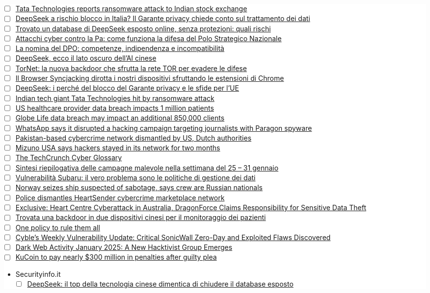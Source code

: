   - [ ] [Tata Technologies reports ransomware attack to Indian stock exchange](https://therecord.media/tata-ransomware-attack-report-incident)
  - [ ] [DeepSeek a rischio blocco in Italia? Il Garante privacy chiede conto sul trattamento dei dati](https://www.cybersecurity360.it/news/deepseek-a-rischio-blocco-in-italia-il-garante-privacy-chiede-conto-sul-trattamento-dei-dati/)
  - [ ] [Trovato un database di DeepSeek esposto online, senza protezioni: quali rischi](https://www.cybersecurity360.it/news/trovato-un-database-di-deepseek-esposto-online-senza-protezioni-quali-rischi/)
  - [ ] [Attacchi cyber contro la Pa: come funziona la difesa del Polo Strategico Nazionale](https://www.cybersecurity360.it/cybersecurity-nazionale/polo-strategico-nazionale-a-difesa-cloud-pa/)
  - [ ] [La nomina del DPO: competenze, indipendenza e incompatibilità](https://www.cybersecurity360.it/legal/privacy-dati-personali/la-nomina-del-dpo-competenze-indipendenza-e-incompatibilita/)
  - [ ] [DeepSeek, ecco il lato oscuro dell’AI cinese](https://www.cybersecurity360.it/cultura-cyber/la-startup-cinese-deepseek-sfida-chatgpt-il-modello-ai-che-supera-le-restrizioni-usa/)
  - [ ] [TorNet: la nuova backdoor che sfrutta la rete TOR per evadere le difese](https://www.cybersecurity360.it/news/tornet-la-nuova-backdoor-che-sfrutta-la-rete-tor-per-evadere-le-difese/)
  - [ ] [Il Browser Syncjacking dirotta i nostri dispositivi sfruttando le estensioni di Chrome](https://www.cybersecurity360.it/news/il-browser-syncjacking-dirotta-i-nostri-dispositivi-sfruttando-le-estensioni-di-chrome/)
  - [ ] [DeepSeek: i perché del blocco del Garante privacy e le sfide per l’UE](https://www.cybersecurity360.it/legal/blocco-deepseek-garante-privacy-le-sfide-ue/)
  - [ ] [Indian tech giant Tata Technologies hit by ransomware attack](https://www.bleepingcomputer.com/news/security/indian-tech-giant-tata-technologies-hit-by-ransomware-attack/)
  - [ ] [US healthcare provider data breach impacts 1 million patients](https://www.bleepingcomputer.com/news/security/us-healthcare-provider-data-breach-impacts-1-million-patients/)
  - [ ] [Globe Life data breach may impact an additional 850,000 clients](https://www.bleepingcomputer.com/news/security/globe-life-data-breach-may-impact-an-additional-850-000-clients/)
  - [ ] [WhatsApp says it disrupted a hacking campaign targeting journalists with Paragon spyware](https://techcrunch.com/2025/01/31/whatsapp-says-it-disrupted-a-hacking-campaign-targeting-journalists-with-spyware/)
  - [ ] [Pakistan-based cybercrime network dismantled by US, Dutch authorities](https://therecord.media/pakistan-cybercrime-busted-dutch-doj)
  - [ ] [Mizuno USA says hackers stayed in its network for two months](https://www.bleepingcomputer.com/news/security/mizuno-usa-says-hackers-stayed-in-its-network-for-two-months/)
  - [ ] [The TechCrunch Cyber Glossary](https://techcrunch.com/2025/01/31/techcrunch-reference-guide-to-security-terminology/)
  - [ ] [Sintesi riepilogativa delle campagne malevole nella settimana del 25 – 31 gennaio](https://cert-agid.gov.it/news/sintesi-riepilogativa-delle-campagne-malevole-nella-settimana-del-25-31-gennaio/)
  - [ ] [Vulnerabilità Subaru: il vero problema sono le politiche di gestione dei dati](https://www.securityinfo.it/2025/01/30/vulnerabilita-subaru-il-vero-problema-sono-le-politiche-di-gestione-dei-dati/)
  - [ ] [Norway seizes ship suspected of sabotage, says crew are Russian nationals](https://therecord.media/norway-seizes-ship-suspected-sabotage)
  - [ ] [Police dismantles HeartSender cybercrime marketplace network](https://www.bleepingcomputer.com/news/security/police-dismantles-heartsender-cybercrime-marketplace-network/)
  - [ ] [Exclusive: Heart Centre Cyberattack in Australia, DragonForce Claims Responsibility for Sensitive Data Theft](https://www.suspectfile.com/exclusive-heart-centre-cyberattack-in-australia-dragonforce-claims-responsibility-for-sensitive-data-theft/)
  - [ ] [Trovata una backdoor in due dispositivi cinesi per il monitoraggio dei pazienti](https://www.securityinfo.it/2025/01/31/trovata-una-backdoor-in-due-dispositivi-cinesi-per-il-monitoraggio-dei-pazienti/)
  - [ ] [One policy to rule them all](https://securelist.com/group-policies-in-cyberattacks/115331/)
  - [ ] [Cyble’s Weekly Vulnerability Update: Critical SonicWall Zero-Day and Exploited Flaws Discovered](https://cyble.com/blog/cybles-weekly-vulnerability-update-critical/)
  - [ ] [Dark Web Activity January 2025: A New Hacktivist Group Emerges](https://cyble.com/blog/dark-web-activity-new-hacktivist-group-emerges/)
  - [ ] [KuCoin to pay nearly $300 million in penalties after guilty plea](https://www.bleepingcomputer.com/news/cryptocurrency/kucoin-to-pay-nearly-300-million-in-penalties-after-guilty-plea/)
- Securityinfo.it
  - [ ] [DeepSeek: il top della tecnologia cinese dimentica di chiudere il database esposto](https://www.securityinfo.it/2025/01/31/deepseek-il-top-della-tecnologia-cinese-dimentica-di-chiudere-il-database-esposto/?utm_source=rss&utm_medium=rss&utm_campaign=deepseek-il-top-della-tecnologia-cinese-dimentica-di-chiudere-il-database-esposto)